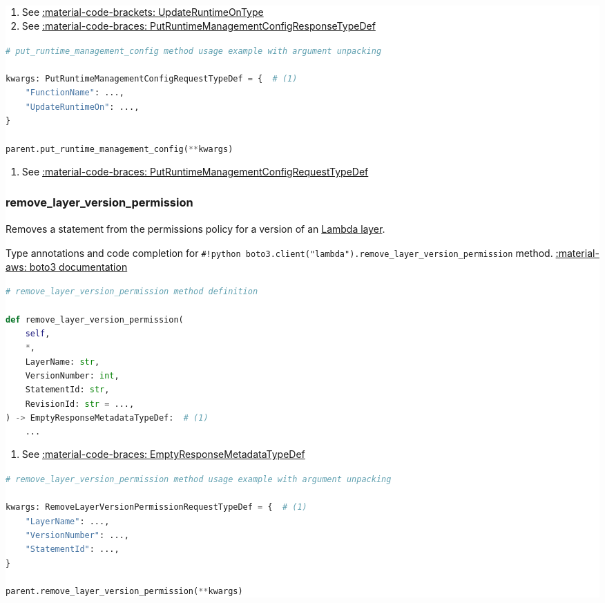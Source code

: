 1. See [:material-code-brackets: UpdateRuntimeOnType](./literals.md#updateruntimeontype)
2. See [:material-code-braces: PutRuntimeManagementConfigResponseTypeDef](./type_defs.md#putruntimemanagementconfigresponsetypedef)


```python
# put_runtime_management_config method usage example with argument unpacking

kwargs: PutRuntimeManagementConfigRequestTypeDef = {  # (1)
    "FunctionName": ...,
    "UpdateRuntimeOn": ...,
}

parent.put_runtime_management_config(**kwargs)
```

1. See [:material-code-braces: PutRuntimeManagementConfigRequestTypeDef](./type_defs.md#putruntimemanagementconfigrequesttypedef)

### remove\_layer\_version\_permission

Removes a statement from the permissions policy for a version of an <a
href="https://docs.aws.amazon.com/lambda/latest/dg/configuration-layers.html">Lambda
layer</a>.

Type annotations and code completion for `#!python boto3.client("lambda").remove_layer_version_permission` method.
[:material-aws: boto3 documentation](https://boto3.amazonaws.com/v1/documentation/api/latest/reference/services/lambda/client/remove_layer_version_permission.html)

```python
# remove_layer_version_permission method definition

def remove_layer_version_permission(
    self,
    *,
    LayerName: str,
    VersionNumber: int,
    StatementId: str,
    RevisionId: str = ...,
) -> EmptyResponseMetadataTypeDef:  # (1)
    ...
```

1. See [:material-code-braces: EmptyResponseMetadataTypeDef](./type_defs.md#emptyresponsemetadatatypedef)


```python
# remove_layer_version_permission method usage example with argument unpacking

kwargs: RemoveLayerVersionPermissionRequestTypeDef = {  # (1)
    "LayerName": ...,
    "VersionNumber": ...,
    "StatementId": ...,
}

parent.remove_layer_version_permission(**kwargs)
```
